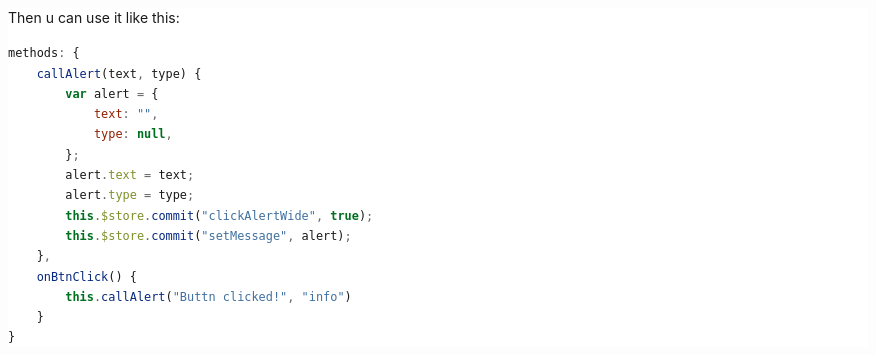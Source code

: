Then u can use it like this:

```js
methods: {
    callAlert(text, type) {
        var alert = {
            text: "",
            type: null,
        };
        alert.text = text;
        alert.type = type;
        this.$store.commit("clickAlertWide", true);
        this.$store.commit("setMessage", alert);
    },
    onBtnClick() {
        this.callAlert("Buttn clicked!", "info")
    }
}
```
